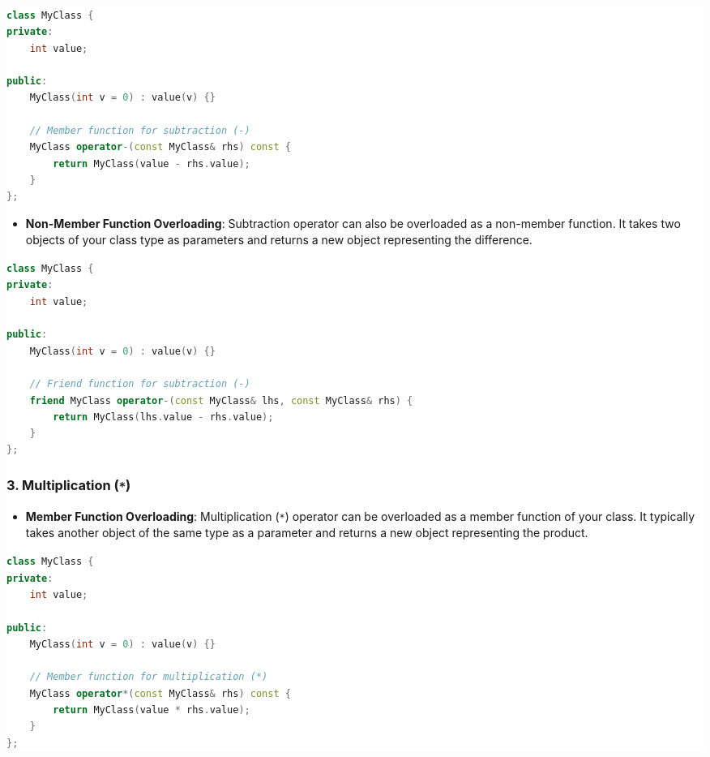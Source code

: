 ```cpp
class MyClass {
private:
    int value;

public:
    MyClass(int v = 0) : value(v) {}

    // Member function for subtraction (-)
    MyClass operator-(const MyClass& rhs) const {
        return MyClass(value - rhs.value);
    }
};
```

- **Non-Member Function Overloading**: Subtraction operator can also be overloaded as a non-member function. It takes two objects of your class type as parameters and returns a new object representing the difference.

```cpp
class MyClass {
private:
    int value;

public:
    MyClass(int v = 0) : value(v) {}

    // Friend function for subtraction (-)
    friend MyClass operator-(const MyClass& lhs, const MyClass& rhs) {
        return MyClass(lhs.value - rhs.value);
    }
};
```

### 3. Multiplication (`*`)

- **Member Function Overloading**: Multiplication (`*`) operator can be overloaded as a member function of your class. It typically takes another object of the same type as a parameter and returns a new object representing the product.

```cpp
class MyClass {
private:
    int value;

public:
    MyClass(int v = 0) : value(v) {}

    // Member function for multiplication (*)
    MyClass operator*(const MyClass& rhs) const {
        return MyClass(value * rhs.value);
    }
};
```
